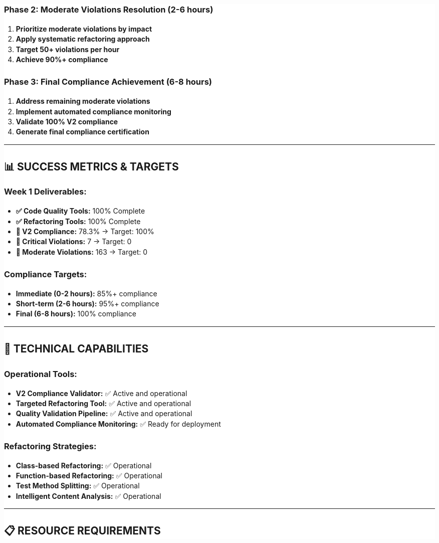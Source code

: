 ### **Phase 2: Moderate Violations Resolution (2-6 hours)**
1. **Prioritize moderate violations by impact**
2. **Apply systematic refactoring approach**
3. **Target 50+ violations per hour**
4. **Achieve 90%+ compliance**

### **Phase 3: Final Compliance Achievement (6-8 hours)**
1. **Address remaining moderate violations**
2. **Implement automated compliance monitoring**
3. **Validate 100% V2 compliance**
4. **Generate final compliance certification**

---

## 📊 **SUCCESS METRICS & TARGETS**

### **Week 1 Deliverables:**
- **✅ Code Quality Tools:** 100% Complete
- **✅ Refactoring Tools:** 100% Complete
- **🔄 V2 Compliance:** 78.3% → Target: 100%
- **🔄 Critical Violations:** 7 → Target: 0
- **🔄 Moderate Violations:** 163 → Target: 0

### **Compliance Targets:**
- **Immediate (0-2 hours):** 85%+ compliance
- **Short-term (2-6 hours):** 95%+ compliance
- **Final (6-8 hours):** 100% compliance

---

## 🚀 **TECHNICAL CAPABILITIES**

### **Operational Tools:**
- **V2 Compliance Validator:** ✅ Active and operational
- **Targeted Refactoring Tool:** ✅ Active and operational
- **Quality Validation Pipeline:** ✅ Active and operational
- **Automated Compliance Monitoring:** ✅ Ready for deployment

### **Refactoring Strategies:**
- **Class-based Refactoring:** ✅ Operational
- **Function-based Refactoring:** ✅ Operational
- **Test Method Splitting:** ✅ Operational
- **Intelligent Content Analysis:** ✅ Operational

---

## 📋 **RESOURCE REQUIREMENTS**
